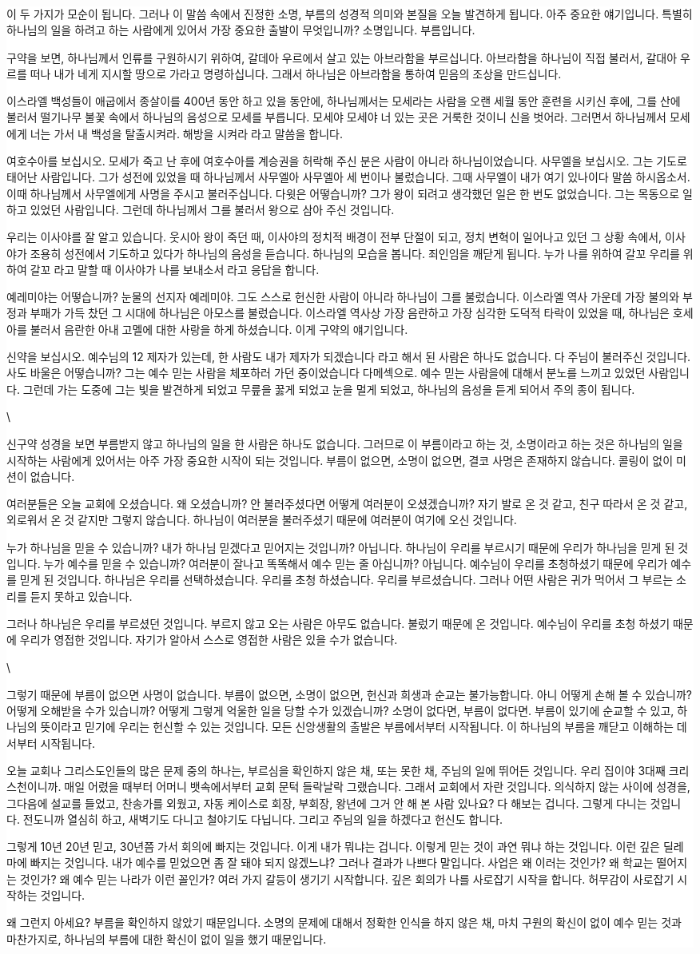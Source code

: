 이 두 가지가 모순이 됩니다. 그러나 이 말씀 속에서 진정한 소명, 부름의 성경적 의미와 본질을 오늘 발견하게 됩니다. 아주 중요한 얘기입니다. 특별히 하나님의 일을 하려고 하는 사람에게 있어서 가장 중요한 출발이 무엇입니까? 소명입니다. 부름입니다.

구약을 보면, 하나님께서 인류를 구원하시기 위하여, 갈데아 우르에서 살고 있는 아브라함을 부르십니다. 아브라함을 하나님이 직접 불러서, 갈대아 우르를 떠나 내가 네게 지시할 땅으로 가라고 명령하십니다. 그래서 하나님은 아브라함을 통하여 믿음의 조상을 만드십니다.

이스라엘 백성들이 애굽에서 종살이를 400년 동안 하고 있을 동안에, 하나님께서는 모세라는 사람을 오랜 세월 동안 훈련을 시키신 후에, 그를 산에 불러서 떨기나무 불꽃 속에서 하나님의 음성으로 모세를 부릅니다. 모세야 모세야 너 있는 곳은 거룩한 것이니 신을 벗어라. 그러면서 하나님께서 모세에게 너는 가서 내 백성을 탈출시켜라. 해방을 시켜라 라고 말씀을 합니다.

여호수아를 보십시오. 모세가 죽고 난 후에 여호수아를 계승권을 허락해 주신 분은 사람이 아니라 하나님이었습니다. 사무엘을 보십시오. 그는 기도로 태어난 사람입니다. 그가 성전에 있었을 때 하나님께서 사무엘아 사무엘아 세 번이나 불렀습니다. 그때 사무엘이 내가 여기 있나이다 말씀 하시옵소서. 이때 하나님께서 사무엘에게 사명을 주시고 불러주십니다. 다윗은 어떻습니까? 그가 왕이 되려고 생각했던 일은 한 번도 없었습니다. 그는 목동으로 일하고 있었던 사람입니다. 그런데 하나님께서 그를 불러서 왕으로 삼아 주신 것입니다.

우리는 이사야를 잘 알고 있습니다. 웃시아 왕이 죽던 때, 이사야의 정치적 배경이 전부 단절이 되고, 정치 변혁이 일어나고 있던 그 상황 속에서, 이사야가 조용히 성전에서 기도하고 있다가 하나님의 음성을 듣습니다. 하나님의 모습을 봅니다. 죄인임을 깨닫게 됩니다. 누가 나를 위하여 갈꼬 우리를 위하여 갈꼬 라고 말할 때 이사야가 나를 보내소서 라고 응답을 합니다.

예레미야는 어떻습니까? 눈물의 선지자 예레미야. 그도 스스로 헌신한 사람이 아니라 하나님이 그를 불렀습니다. 이스라엘 역사 가운데 가장 불의와 부정과 부패가 가득 찼던 그 시대에 하나님은 아모스를 불렀습니다. 이스라엘 역사상 가장 음란하고 가장 심각한 도덕적 타락이 있었을 때, 하나님은 호세아를 불러서 음란한 아내 고멜에 대한 사랑을 하게 하셨습니다. 이게 구약의 얘기입니다.

신약을 보십시오. 예수님의 12 제자가 있는데, 한 사람도 내가 제자가 되겠습니다 라고 해서 된 사람은 하나도 없습니다. 다 주님이 불러주신 것입니다. 사도 바울은 어떻습니까? 그는 예수 믿는 사람을 체포하러 가던 중이었습니다 다메섹으로. 예수 믿는 사람을에 대해서 분노를 느끼고 있었던 사람입니다. 그런데 가는 도중에 그는 빛을 발견하게 되었고 무릎을 꿇게 되었고 눈을 멀게 되었고, 하나님의 음성을 듣게 되어서 주의 종이 됩니다.

\


신구약 성경을 보면 부름받지 않고 하나님의 일을 한 사람은 하나도 없습니다. 그러므로 이 부름이라고 하는 것, 소명이라고 하는 것은 하나님의 일을 시작하는 사람에게 있어서는 아주 가장 중요한 시작이 되는 것입니다. 부름이 없으면, 소명이 없으면, 결코 사명은 존재하지 않습니다. 콜링이 없이 미션이 없습니다.

여러분들은 오늘 교회에 오셨습니다. 왜 오셨습니까? 안 불러주셨다면 어떻게 여러분이 오셨겠습니까? 자기 발로 온 것 같고, 친구 따라서 온 것 같고, 외로워서 온 것 같지만 그렇지 않습니다. 하나님이 여러분을 불러주셨기 때문에 여러분이 여기에 오신 것입니다.

누가 하나님을 믿을 수 있습니까? 내가 하나님 믿겠다고 믿어지는 것입니까? 아닙니다. 하나님이 우리를 부르시기 때문에 우리가 하나님을 믿게 된 것입니다. 누가 예수를 믿을 수 있습니까? 여러분이 잘나고 똑똑해서 예수 믿는 줄 아십니까? 아닙니다. 예수님이 우리를 초청하셨기 때문에 우리가 예수를 믿게 된 것입니다. 하나님은 우리를 선택하셨습니다. 우리를 초청 하셨습니다. 우리를 부르셨습니다. 그러나 어떤 사람은 귀가 먹어서 그 부르는 소리를 듣지 못하고 있습니다.

그러나 하나님은 우리를 부르셨던 것입니다. 부르지 않고 오는 사람은 아무도 없습니다. 불렀기 때문에 온 것입니다. 예수님이 우리를 초청 하셨기 때문에 우리가 영접한 것입니다. 자기가 알아서 스스로 영접한 사람은 있을 수가 없습니다.

\


그렇기 때문에 부름이 없으면 사명이 없습니다. 부름이 없으면, 소명이 없으면, 헌신과 희생과 순교는 불가능합니다. 아니 어떻게 손해 볼 수 있습니까? 어떻게 오해받을 수가 있습니까? 어떻게 그렇게 억울한 일을 당할 수가 있겠습니까? 소명이 없다면, 부름이 없다면. 부름이 있기에 순교할 수 있고, 하나님의 뜻이라고 믿기에 우리는 헌신할 수 있는 것입니다. 모든 신앙생활의 출발은 부름에서부터 시작됩니다. 이 하나님의 부름을 깨닫고 이해하는 데서부터 시작됩니다.

오늘 교회나 그리스도인들의 많은 문제 중의 하나는, 부르심을 확인하지 않은 채, 또는 못한 채, 주님의 일에 뛰어든 것입니다. 우리 집이야 3대째 크리스천이니까. 매일 어렸을 때부터 어머니 뱃속에서부터 교회 문턱 들락날락 그랬습니다. 그래서 교회에서 자란 것입니다. 의식하지 않는 사이에 성경을, 그다음에 설교를 들었고, 찬송가를 외웠고, 자동 케이스로 회장, 부회장, 왕년에 그거 안 해 본 사람 있나요? 다 해보는 겁니다. 그렇게 다니는 것입니다. 전도니까 열심히 하고, 새벽기도 다니고 철야기도 다닙니다. 그리고 주님의 일을 하겠다고 헌신도 합니다.

그렇게 10년 20년 믿고, 30년쯤 가서 회의에 빠지는 것입니다. 이게 내가 뭐냐는 겁니다. 이렇게 믿는 것이 과연 뭐냐 하는 것입니다. 이런 깊은 딜레마에 빠지는 것입니다. 내가 예수를 믿었으면 좀 잘 돼야 되지 않겠느냐? 그러나 결과가 나쁘다 말입니다. 사업은 왜 이러는 것인가? 왜 학교는 떨어지는 것인가? 왜 예수 믿는 나라가 이런 꼴인가? 여러 가지 갈등이 생기기 시작합니다. 깊은 회의가 나를 사로잡기 시작을 합니다. 허무감이 사로잡기 시작하는 것입니다.

왜 그런지 아세요? 부름을 확인하지 않았기 때문입니다. 소명의 문제에 대해서 정확한 인식을 하지 않은 채, 마치 구원의 확신이 없이 예수 믿는 것과 마찬가지로, 하나님의 부름에 대한 확신이 없이 일을 했기 때문입니다.
